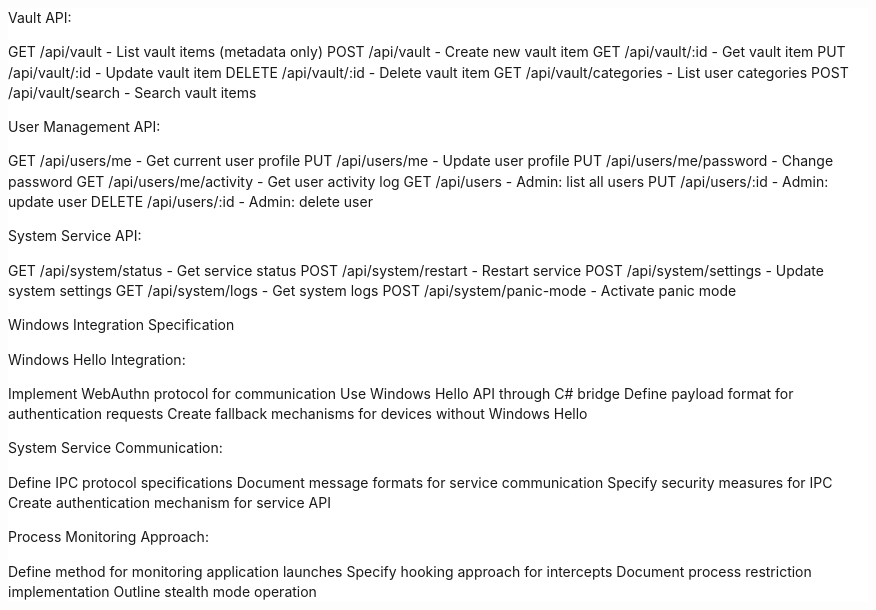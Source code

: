 
Vault API:

GET /api/vault - List vault items (metadata only)
POST /api/vault - Create new vault item
GET /api/vault/:id - Get vault item
PUT /api/vault/:id - Update vault item
DELETE /api/vault/:id - Delete vault item
GET /api/vault/categories - List user categories
POST /api/vault/search - Search vault items


User Management API:

GET /api/users/me - Get current user profile
PUT /api/users/me - Update user profile
PUT /api/users/me/password - Change password
GET /api/users/me/activity - Get user activity log
GET /api/users - Admin: list all users
PUT /api/users/:id - Admin: update user
DELETE /api/users/:id - Admin: delete user


System Service API:

GET /api/system/status - Get service status
POST /api/system/restart - Restart service
POST /api/system/settings - Update system settings
GET /api/system/logs - Get system logs
POST /api/system/panic-mode - Activate panic mode




Windows Integration Specification

Windows Hello Integration:

Implement WebAuthn protocol for communication
Use Windows Hello API through C# bridge
Define payload format for authentication requests
Create fallback mechanisms for devices without Windows Hello


System Service Communication:

Define IPC protocol specifications
Document message formats for service communication
Specify security measures for IPC
Create authentication mechanism for service API


Process Monitoring Approach:

Define method for monitoring application launches
Specify hooking approach for intercepts
Document process restriction implementation
Outline stealth mode operation



